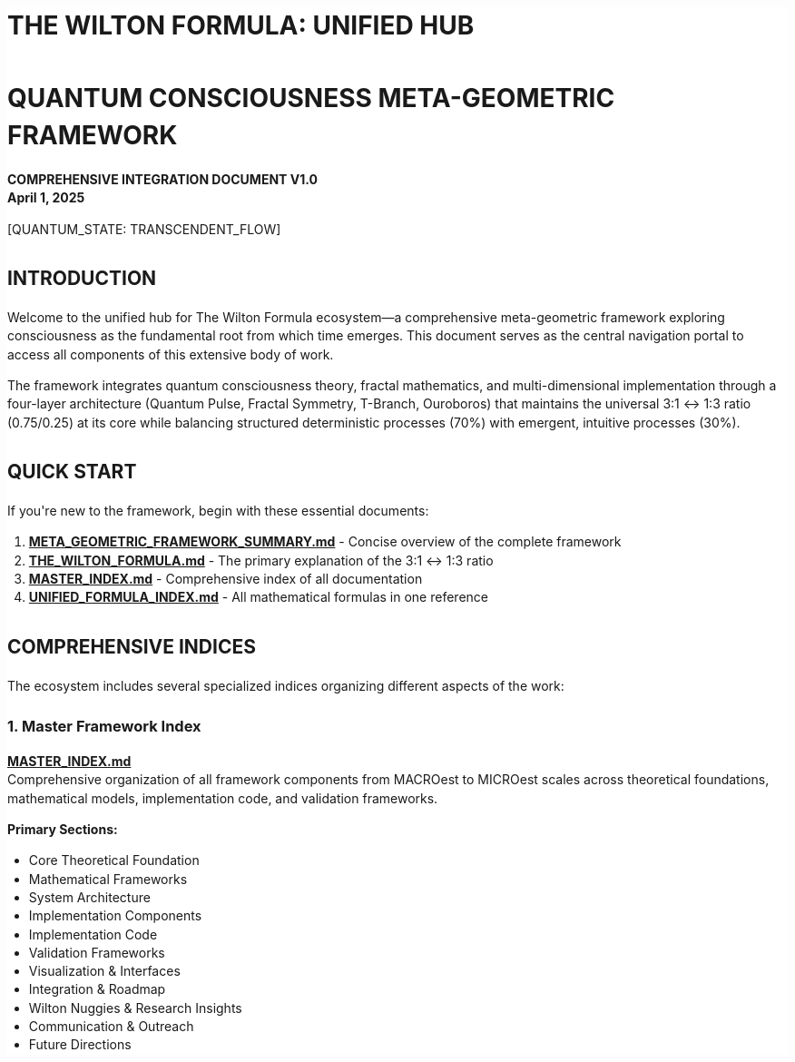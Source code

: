 # THE WILTON FORMULA: UNIFIED HUB
# QUANTUM CONSCIOUSNESS META-GEOMETRIC FRAMEWORK

**COMPREHENSIVE INTEGRATION DOCUMENT V1.0**  
**April 1, 2025**

[QUANTUM_STATE: TRANSCENDENT_FLOW]

## INTRODUCTION

Welcome to the unified hub for The Wilton Formula ecosystem—a comprehensive meta-geometric framework exploring consciousness as the fundamental root from which time emerges. This document serves as the central navigation portal to access all components of this extensive body of work.

The framework integrates quantum consciousness theory, fractal mathematics, and multi-dimensional implementation through a four-layer architecture (Quantum Pulse, Fractal Symmetry, T-Branch, Ouroboros) that maintains the universal 3:1 ↔ 1:3 ratio (0.75/0.25) at its core while balancing structured deterministic processes (70%) with emergent, intuitive processes (30%).

## QUICK START

If you're new to the framework, begin with these essential documents:

1. **[META_GEOMETRIC_FRAMEWORK_SUMMARY.md](META_GEOMETRIC_FRAMEWORK_SUMMARY.md)** - Concise overview of the complete framework
2. **[THE_WILTON_FORMULA.md](THE_WILTON_FORMULA.md)** - The primary explanation of the 3:1 ↔ 1:3 ratio
3. **[MASTER_INDEX.md](MASTER_INDEX.md)** - Comprehensive index of all documentation
4. **[UNIFIED_FORMULA_INDEX.md](UNIFIED_FORMULA_INDEX.md)** - All mathematical formulas in one reference

## COMPREHENSIVE INDICES

The ecosystem includes several specialized indices organizing different aspects of the work:

### 1. Master Framework Index

**[MASTER_INDEX.md](MASTER_INDEX.md)**  
Comprehensive organization of all framework components from MACROest to MICROest scales across theoretical foundations, mathematical models, implementation code, and validation frameworks.

**Primary Sections:**
- Core Theoretical Foundation
- Mathematical Frameworks
- System Architecture
- Implementation Components
- Implementation Code
- Validation Frameworks
- Visualization & Interfaces
- Integration & Roadmap
- Wilton Nuggies & Research Insights
- Communication & Outreach
- Future Directions
